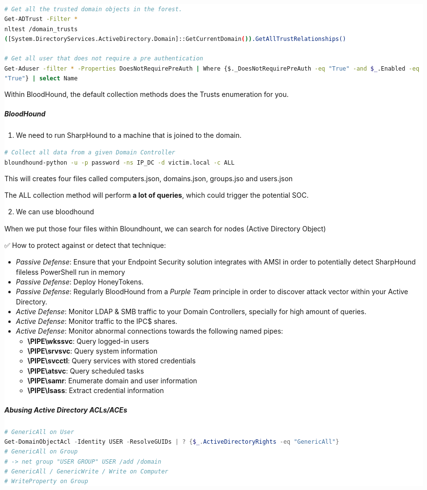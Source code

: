 ```bash
# Get all the trusted domain objects in the forest.
Get-ADTrust -Filter *
nltest /domain_trusts
([System.DirectoryServices.ActiveDirectory.Domain]::GetCurrentDomain()).GetAllTrustRelationships()

# Get all user that does not require a pre authentication
Get-Aduser -filter * -Properties DoesNotRequirePreAuth | Where {$._DoesNotRequirePreAuth -eq "True" -and $_.Enabled -eq "True"} | select Name 
```

Within BloodHound, the default collection methods does the Trusts enumeration for you.

##### BloodHound

1) We need to run SharpHound to a machine that is joined to the domain.

```bash
# Collect all data from a given Domain Controller
bloundhound-python -u -p password -ns IP_DC -d victim.local -c ALL
```

This will creates four files called computers.json, domains.json, groups.jso and users.json

The ALL collection method will perform **a lot of queries**, which could trigger the potential SOC.

2) We can use bloodhound

When we put those four files within Bloundhount, we can search for nodes (Active Directory Object)

:white_check_mark: How to protect against or detect that technique:

- *Passive Defense*: Ensure that your Endpoint Security solution integrates with AMSI in order to potentially detect SharpHound fileless PowerShell run in memory
- *Passive Defense*: Deploy HoneyTokens.
- *Passive Defense*: Regularly BloodHound from a *Purple Team* principle in order to discover attack vector within your Active Directory.
- *Active Defense*: Monitor LDAP & SMB traffic to your Domain Controllers, specially for high amount of queries.
- *Active Defense*: Monitor traffic to the IPC$ shares.
- *Active Defense*: Monitor abnormal connections towards the following named pipes:
  - **\PIPE\wkssvc**: Query logged-in users
  - **\PIPE\srvsvc**: Query system information
  - **\PIPE\svcctl**: Query services with stored credentials
  - **\PIPE\atsvc**: Query scheduled tasks
  - **\PIPE\samr**: Enumerate domain and user information
  - **\PIPE\lsass**: Extract credential information

##### Abusing Active Directory ACLs/ACEs

```powershell
# GenericAll on User
Get-DomainObjectAcl -Identity USER -ResolveGUIDs | ? {$_.ActiveDirectoryRights -eq "GenericAll"}
# GenericAll on Group
# -> net group "USER GROUP" USER /add /domain
# GenericAll / GenericWrite / Write on Computer
# WriteProperty on Group

```
